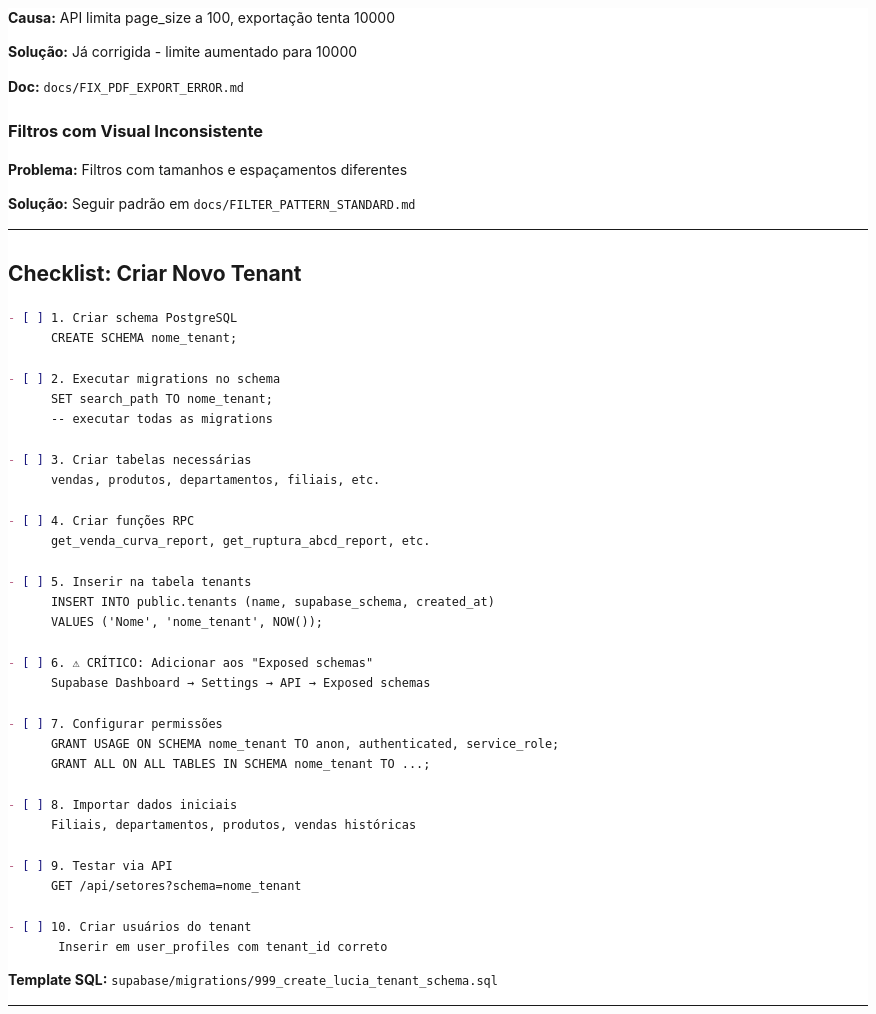 **Causa:** API limita page_size a 100, exportação tenta 10000

**Solução:** Já corrigida - limite aumentado para 10000

**Doc:** `docs/FIX_PDF_EXPORT_ERROR.md`

### Filtros com Visual Inconsistente
**Problema:** Filtros com tamanhos e espaçamentos diferentes

**Solução:** Seguir padrão em `docs/FILTER_PATTERN_STANDARD.md`

---

## Checklist: Criar Novo Tenant

```markdown
- [ ] 1. Criar schema PostgreSQL
      CREATE SCHEMA nome_tenant;

- [ ] 2. Executar migrations no schema
      SET search_path TO nome_tenant;
      -- executar todas as migrations

- [ ] 3. Criar tabelas necessárias
      vendas, produtos, departamentos, filiais, etc.

- [ ] 4. Criar funções RPC
      get_venda_curva_report, get_ruptura_abcd_report, etc.

- [ ] 5. Inserir na tabela tenants
      INSERT INTO public.tenants (name, supabase_schema, created_at)
      VALUES ('Nome', 'nome_tenant', NOW());

- [ ] 6. ⚠️ CRÍTICO: Adicionar aos "Exposed schemas"
      Supabase Dashboard → Settings → API → Exposed schemas

- [ ] 7. Configurar permissões
      GRANT USAGE ON SCHEMA nome_tenant TO anon, authenticated, service_role;
      GRANT ALL ON ALL TABLES IN SCHEMA nome_tenant TO ...;

- [ ] 8. Importar dados iniciais
      Filiais, departamentos, produtos, vendas históricas

- [ ] 9. Testar via API
      GET /api/setores?schema=nome_tenant

- [ ] 10. Criar usuários do tenant
       Inserir em user_profiles com tenant_id correto
```

**Template SQL:** `supabase/migrations/999_create_lucia_tenant_schema.sql`

---
